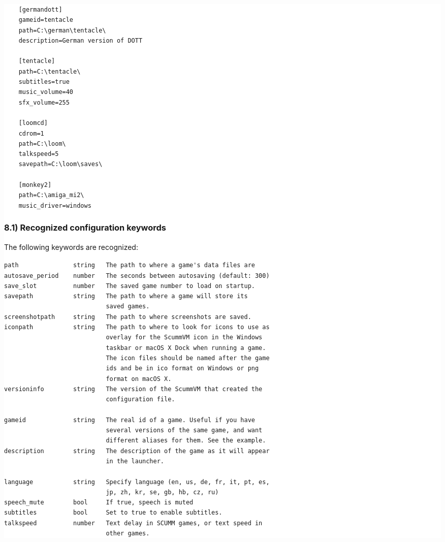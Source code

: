 ```
    [germandott]
    gameid=tentacle
    path=C:\german\tentacle\
    description=German version of DOTT

    [tentacle]
    path=C:\tentacle\
    subtitles=true
    music_volume=40
    sfx_volume=255

    [loomcd]
    cdrom=1
    path=C:\loom\
    talkspeed=5
    savepath=C:\loom\saves\

    [monkey2]
    path=C:\amiga_mi2\
    music_driver=windows
```

### 8.1) Recognized configuration keywords

The following keywords are recognized:

    path               string   The path to where a game's data files are
    autosave_period    number   The seconds between autosaving (default: 300)
    save_slot          number   The saved game number to load on startup.
    savepath           string   The path to where a game will store its
                                saved games.
    screenshotpath     string   The path to where screenshots are saved.
    iconpath           string   The path to where to look for icons to use as
                                overlay for the ScummVM icon in the Windows
                                taskbar or macOS X Dock when running a game.
                                The icon files should be named after the game
                                ids and be in ico format on Windows or png
                                format on macOS X.
    versioninfo        string   The version of the ScummVM that created the
                                configuration file.

    gameid             string   The real id of a game. Useful if you have
                                several versions of the same game, and want
                                different aliases for them. See the example.
    description        string   The description of the game as it will appear
                                in the launcher.

    language           string   Specify language (en, us, de, fr, it, pt, es,
                                jp, zh, kr, se, gb, hb, cz, ru)
    speech_mute        bool     If true, speech is muted
    subtitles          bool     Set to true to enable subtitles.
    talkspeed          number   Text delay in SCUMM games, or text speed in
                                other games.
